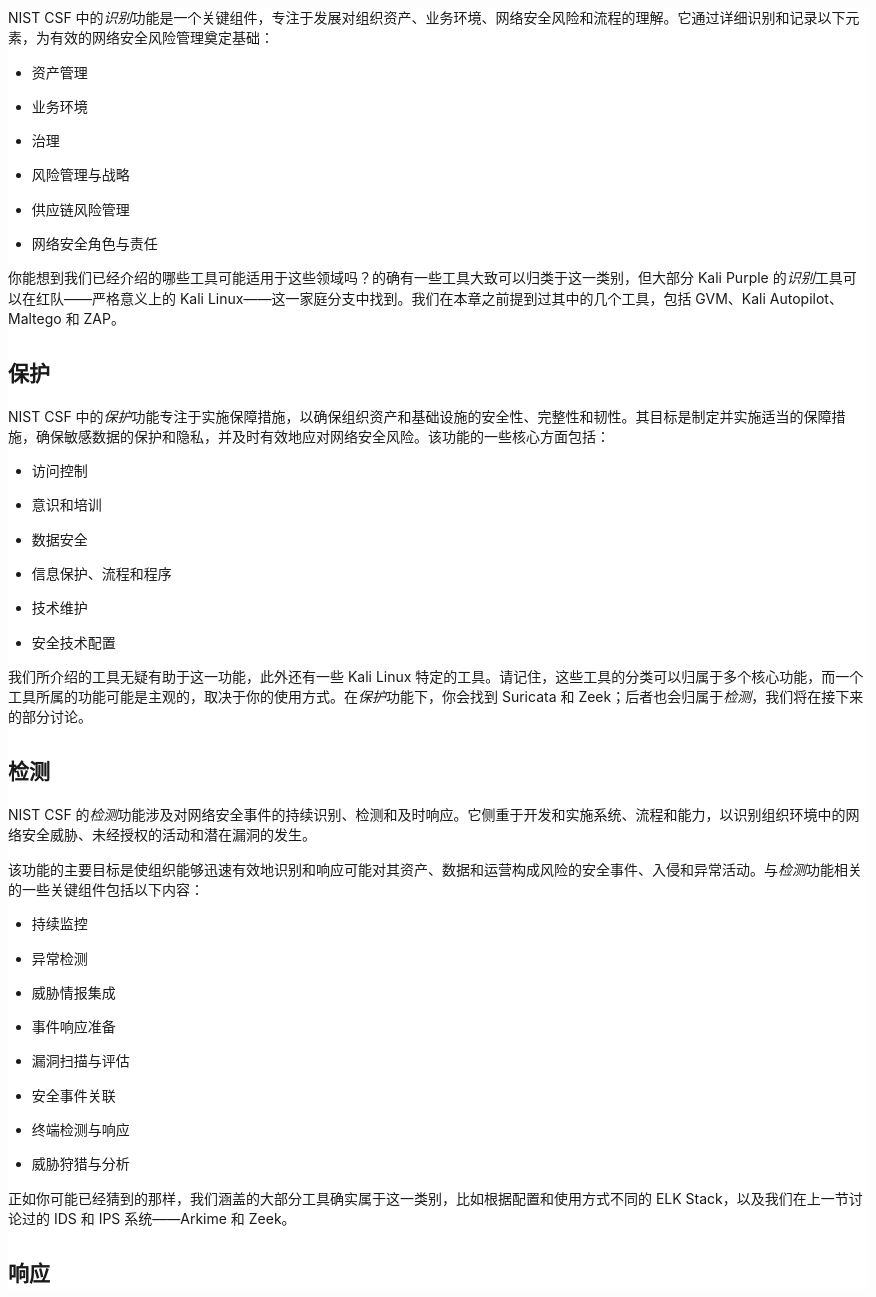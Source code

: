 NIST CSF 中的*识别*功能是一个关键组件，专注于发展对组织资产、业务环境、网络安全风险和流程的理解。它通过详细识别和记录以下元素，为有效的网络安全风险管理奠定基础：

+   资产管理

+   业务环境

+   治理

+   风险管理与战略

+   供应链风险管理

+   网络安全角色与责任

你能想到我们已经介绍的哪些工具可能适用于这些领域吗？的确有一些工具大致可以归类于这一类别，但大部分 Kali Purple 的*识别*工具可以在红队——严格意义上的 Kali Linux——这一家庭分支中找到。我们在本章之前提到过其中的几个工具，包括 GVM、Kali Autopilot、Maltego 和 ZAP。

## 保护

NIST CSF 中的*保护*功能专注于实施保障措施，以确保组织资产和基础设施的安全性、完整性和韧性。其目标是制定并实施适当的保障措施，确保敏感数据的保护和隐私，并及时有效地应对网络安全风险。该功能的一些核心方面包括：

+   访问控制

+   意识和培训

+   数据安全

+   信息保护、流程和程序

+   技术维护

+   安全技术配置

我们所介绍的工具无疑有助于这一功能，此外还有一些 Kali Linux 特定的工具。请记住，这些工具的分类可以归属于多个核心功能，而一个工具所属的功能可能是主观的，取决于你的使用方式。在*保护*功能下，你会找到 Suricata 和 Zeek；后者也会归属于*检测*，我们将在接下来的部分讨论。

## 检测

NIST CSF 的*检测*功能涉及对网络安全事件的持续识别、检测和及时响应。它侧重于开发和实施系统、流程和能力，以识别组织环境中的网络安全威胁、未经授权的活动和潜在漏洞的发生。

该功能的主要目标是使组织能够迅速有效地识别和响应可能对其资产、数据和运营构成风险的安全事件、入侵和异常活动。与*检测*功能相关的一些关键组件包括以下内容：

+   持续监控

+   异常检测

+   威胁情报集成

+   事件响应准备

+   漏洞扫描与评估

+   安全事件关联

+   终端检测与响应

+   威胁狩猎与分析

正如你可能已经猜到的那样，我们涵盖的大部分工具确实属于这一类别，比如根据配置和使用方式不同的 ELK Stack，以及我们在上一节讨论过的 IDS 和 IPS 系统——Arkime 和 Zeek。

## 响应
